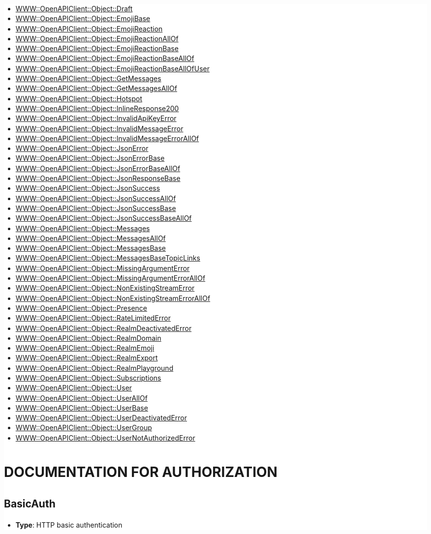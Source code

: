  - [WWW::OpenAPIClient::Object::Draft](docs/Draft.md)
 - [WWW::OpenAPIClient::Object::EmojiBase](docs/EmojiBase.md)
 - [WWW::OpenAPIClient::Object::EmojiReaction](docs/EmojiReaction.md)
 - [WWW::OpenAPIClient::Object::EmojiReactionAllOf](docs/EmojiReactionAllOf.md)
 - [WWW::OpenAPIClient::Object::EmojiReactionBase](docs/EmojiReactionBase.md)
 - [WWW::OpenAPIClient::Object::EmojiReactionBaseAllOf](docs/EmojiReactionBaseAllOf.md)
 - [WWW::OpenAPIClient::Object::EmojiReactionBaseAllOfUser](docs/EmojiReactionBaseAllOfUser.md)
 - [WWW::OpenAPIClient::Object::GetMessages](docs/GetMessages.md)
 - [WWW::OpenAPIClient::Object::GetMessagesAllOf](docs/GetMessagesAllOf.md)
 - [WWW::OpenAPIClient::Object::Hotspot](docs/Hotspot.md)
 - [WWW::OpenAPIClient::Object::InlineResponse200](docs/InlineResponse200.md)
 - [WWW::OpenAPIClient::Object::InvalidApiKeyError](docs/InvalidApiKeyError.md)
 - [WWW::OpenAPIClient::Object::InvalidMessageError](docs/InvalidMessageError.md)
 - [WWW::OpenAPIClient::Object::InvalidMessageErrorAllOf](docs/InvalidMessageErrorAllOf.md)
 - [WWW::OpenAPIClient::Object::JsonError](docs/JsonError.md)
 - [WWW::OpenAPIClient::Object::JsonErrorBase](docs/JsonErrorBase.md)
 - [WWW::OpenAPIClient::Object::JsonErrorBaseAllOf](docs/JsonErrorBaseAllOf.md)
 - [WWW::OpenAPIClient::Object::JsonResponseBase](docs/JsonResponseBase.md)
 - [WWW::OpenAPIClient::Object::JsonSuccess](docs/JsonSuccess.md)
 - [WWW::OpenAPIClient::Object::JsonSuccessAllOf](docs/JsonSuccessAllOf.md)
 - [WWW::OpenAPIClient::Object::JsonSuccessBase](docs/JsonSuccessBase.md)
 - [WWW::OpenAPIClient::Object::JsonSuccessBaseAllOf](docs/JsonSuccessBaseAllOf.md)
 - [WWW::OpenAPIClient::Object::Messages](docs/Messages.md)
 - [WWW::OpenAPIClient::Object::MessagesAllOf](docs/MessagesAllOf.md)
 - [WWW::OpenAPIClient::Object::MessagesBase](docs/MessagesBase.md)
 - [WWW::OpenAPIClient::Object::MessagesBaseTopicLinks](docs/MessagesBaseTopicLinks.md)
 - [WWW::OpenAPIClient::Object::MissingArgumentError](docs/MissingArgumentError.md)
 - [WWW::OpenAPIClient::Object::MissingArgumentErrorAllOf](docs/MissingArgumentErrorAllOf.md)
 - [WWW::OpenAPIClient::Object::NonExistingStreamError](docs/NonExistingStreamError.md)
 - [WWW::OpenAPIClient::Object::NonExistingStreamErrorAllOf](docs/NonExistingStreamErrorAllOf.md)
 - [WWW::OpenAPIClient::Object::Presence](docs/Presence.md)
 - [WWW::OpenAPIClient::Object::RateLimitedError](docs/RateLimitedError.md)
 - [WWW::OpenAPIClient::Object::RealmDeactivatedError](docs/RealmDeactivatedError.md)
 - [WWW::OpenAPIClient::Object::RealmDomain](docs/RealmDomain.md)
 - [WWW::OpenAPIClient::Object::RealmEmoji](docs/RealmEmoji.md)
 - [WWW::OpenAPIClient::Object::RealmExport](docs/RealmExport.md)
 - [WWW::OpenAPIClient::Object::RealmPlayground](docs/RealmPlayground.md)
 - [WWW::OpenAPIClient::Object::Subscriptions](docs/Subscriptions.md)
 - [WWW::OpenAPIClient::Object::User](docs/User.md)
 - [WWW::OpenAPIClient::Object::UserAllOf](docs/UserAllOf.md)
 - [WWW::OpenAPIClient::Object::UserBase](docs/UserBase.md)
 - [WWW::OpenAPIClient::Object::UserDeactivatedError](docs/UserDeactivatedError.md)
 - [WWW::OpenAPIClient::Object::UserGroup](docs/UserGroup.md)
 - [WWW::OpenAPIClient::Object::UserNotAuthorizedError](docs/UserNotAuthorizedError.md)


# DOCUMENTATION FOR AUTHORIZATION

## BasicAuth

- **Type**: HTTP basic authentication

